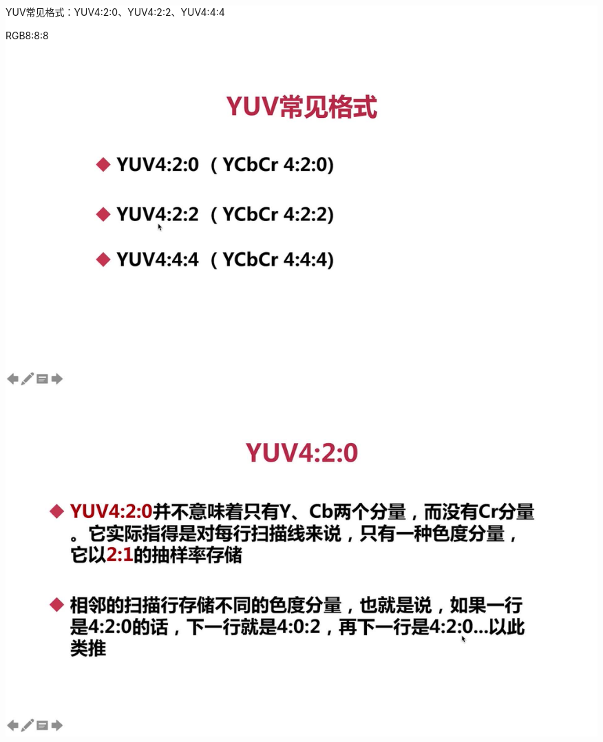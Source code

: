 YUV常见格式：YUV4:2:0、YUV4:2:2、YUV4:4:4

RGB8:8:8

![YUV常见格式](移动端音视频入门/YUV常见格式.png)

![YUV420](移动端音视频入门/YUV420.png)
